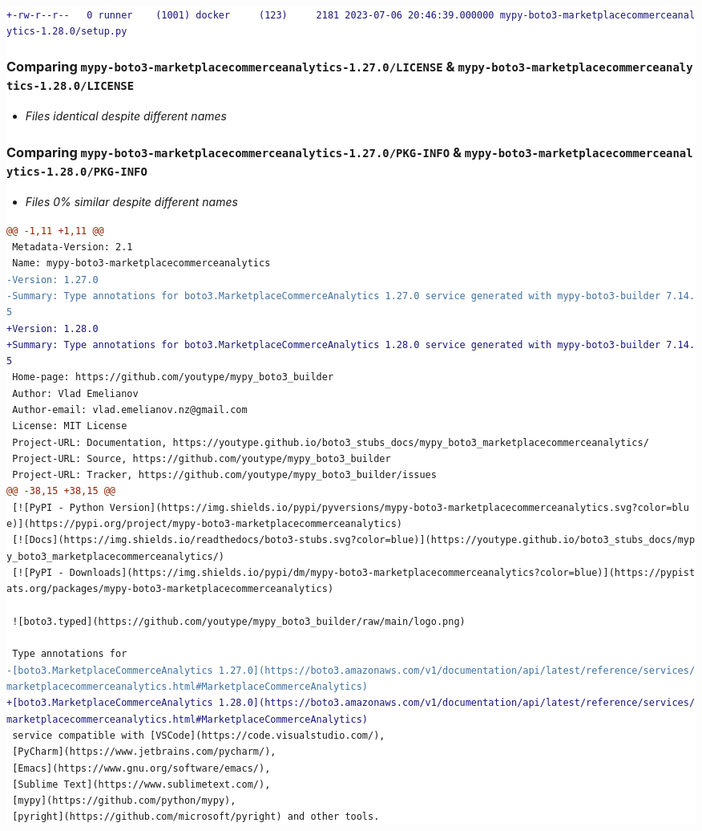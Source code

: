 ```diff
+-rw-r--r--   0 runner    (1001) docker     (123)     2181 2023-07-06 20:46:39.000000 mypy-boto3-marketplacecommerceanalytics-1.28.0/setup.py
```

### Comparing `mypy-boto3-marketplacecommerceanalytics-1.27.0/LICENSE` & `mypy-boto3-marketplacecommerceanalytics-1.28.0/LICENSE`

 * *Files identical despite different names*

### Comparing `mypy-boto3-marketplacecommerceanalytics-1.27.0/PKG-INFO` & `mypy-boto3-marketplacecommerceanalytics-1.28.0/PKG-INFO`

 * *Files 0% similar despite different names*

```diff
@@ -1,11 +1,11 @@
 Metadata-Version: 2.1
 Name: mypy-boto3-marketplacecommerceanalytics
-Version: 1.27.0
-Summary: Type annotations for boto3.MarketplaceCommerceAnalytics 1.27.0 service generated with mypy-boto3-builder 7.14.5
+Version: 1.28.0
+Summary: Type annotations for boto3.MarketplaceCommerceAnalytics 1.28.0 service generated with mypy-boto3-builder 7.14.5
 Home-page: https://github.com/youtype/mypy_boto3_builder
 Author: Vlad Emelianov
 Author-email: vlad.emelianov.nz@gmail.com
 License: MIT License
 Project-URL: Documentation, https://youtype.github.io/boto3_stubs_docs/mypy_boto3_marketplacecommerceanalytics/
 Project-URL: Source, https://github.com/youtype/mypy_boto3_builder
 Project-URL: Tracker, https://github.com/youtype/mypy_boto3_builder/issues
@@ -38,15 +38,15 @@
 [![PyPI - Python Version](https://img.shields.io/pypi/pyversions/mypy-boto3-marketplacecommerceanalytics.svg?color=blue)](https://pypi.org/project/mypy-boto3-marketplacecommerceanalytics)
 [![Docs](https://img.shields.io/readthedocs/boto3-stubs.svg?color=blue)](https://youtype.github.io/boto3_stubs_docs/mypy_boto3_marketplacecommerceanalytics/)
 [![PyPI - Downloads](https://img.shields.io/pypi/dm/mypy-boto3-marketplacecommerceanalytics?color=blue)](https://pypistats.org/packages/mypy-boto3-marketplacecommerceanalytics)
 
 ![boto3.typed](https://github.com/youtype/mypy_boto3_builder/raw/main/logo.png)
 
 Type annotations for
-[boto3.MarketplaceCommerceAnalytics 1.27.0](https://boto3.amazonaws.com/v1/documentation/api/latest/reference/services/marketplacecommerceanalytics.html#MarketplaceCommerceAnalytics)
+[boto3.MarketplaceCommerceAnalytics 1.28.0](https://boto3.amazonaws.com/v1/documentation/api/latest/reference/services/marketplacecommerceanalytics.html#MarketplaceCommerceAnalytics)
 service compatible with [VSCode](https://code.visualstudio.com/),
 [PyCharm](https://www.jetbrains.com/pycharm/),
 [Emacs](https://www.gnu.org/software/emacs/),
 [Sublime Text](https://www.sublimetext.com/),
 [mypy](https://github.com/python/mypy),
 [pyright](https://github.com/microsoft/pyright) and other tools.
```

